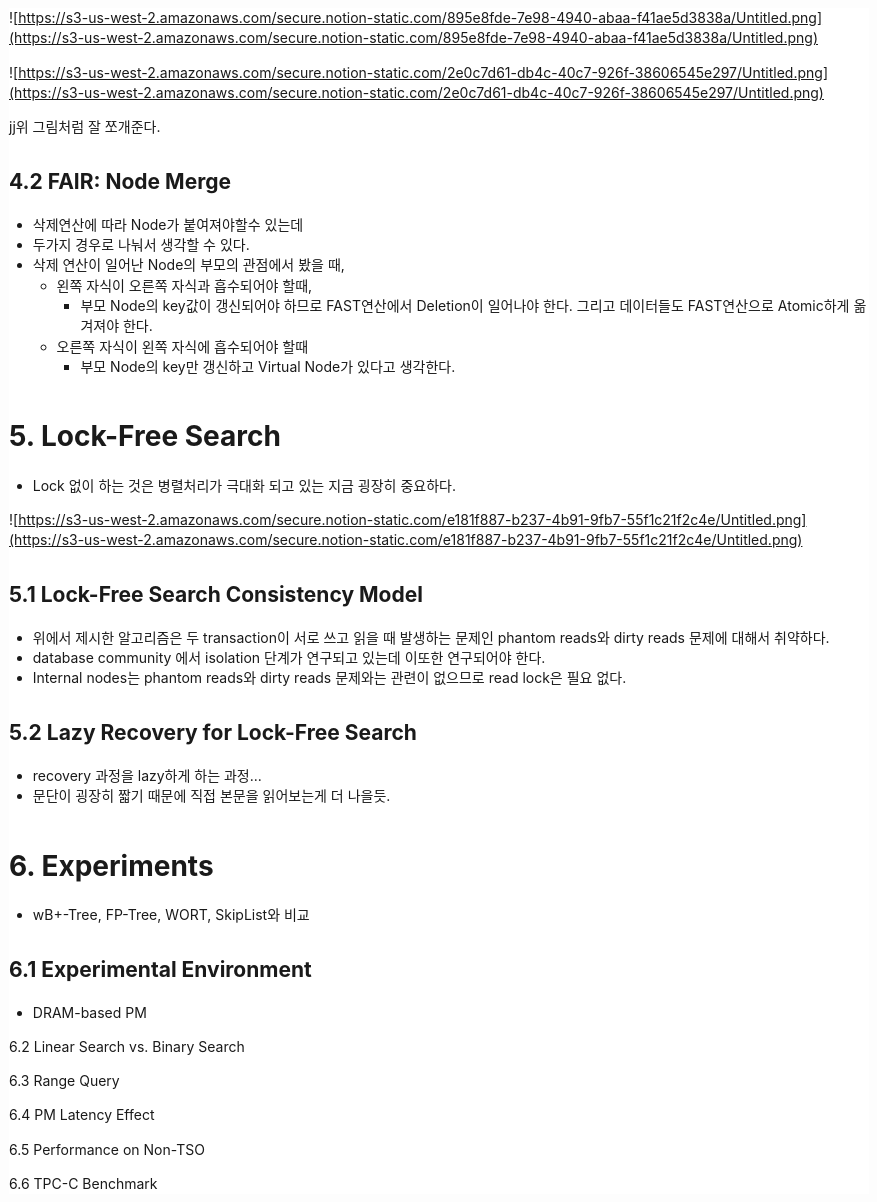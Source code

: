 ![https://s3-us-west-2.amazonaws.com/secure.notion-static.com/895e8fde-7e98-4940-abaa-f41ae5d3838a/Untitled.png](https://s3-us-west-2.amazonaws.com/secure.notion-static.com/895e8fde-7e98-4940-abaa-f41ae5d3838a/Untitled.png)

![https://s3-us-west-2.amazonaws.com/secure.notion-static.com/2e0c7d61-db4c-40c7-926f-38606545e297/Untitled.png](https://s3-us-west-2.amazonaws.com/secure.notion-static.com/2e0c7d61-db4c-40c7-926f-38606545e297/Untitled.png)

jj위 그림처럼 잘 쪼개준다.

## 4.2 FAIR: Node Merge

- 삭제연산에 따라 Node가 붙여져야할수 있는데
- 두가지 경우로 나눠서 생각할 수 있다.
- 삭제 연산이 일어난 Node의 부모의 관점에서 봤을 때,
    - 왼쪽 자식이 오른쪽 자식과 흡수되어야 할때,
        - 부모 Node의 key값이 갱신되어야 하므로 FAST연산에서 Deletion이 일어나야 한다. 그리고 데이터들도 FAST연산으로 Atomic하게 옮겨져야 한다.
    - 오른쪽 자식이 왼쪽 자식에 흡수되어야 할때
        - 부모 Node의 key만 갱신하고 Virtual Node가 있다고 생각한다.

# 5. Lock-Free Search

- Lock 없이 하는 것은 병렬처리가 극대화 되고 있는 지금 굉장히 중요하다.

![https://s3-us-west-2.amazonaws.com/secure.notion-static.com/e181f887-b237-4b91-9fb7-55f1c21f2c4e/Untitled.png](https://s3-us-west-2.amazonaws.com/secure.notion-static.com/e181f887-b237-4b91-9fb7-55f1c21f2c4e/Untitled.png)

## 5.1 Lock-Free Search Consistency Model

- 위에서 제시한 알고리즘은 두 transaction이 서로 쓰고 읽을 때 발생하는 문제인 phantom reads와 dirty reads 문제에 대해서 취약하다.
- database community 에서 isolation 단계가 연구되고 있는데 이또한 연구되어야 한다.
- Internal nodes는 phantom reads와 dirty reads 문제와는 관련이 없으므로 read lock은 필요 없다.

## 5.2 Lazy Recovery for Lock-Free Search

- recovery 과정을 lazy하게 하는 과정...
- 문단이 굉장히 짧기 때문에 직접 본문을 읽어보는게 더 나을듯.

# 6. Experiments

- wB+-Tree, FP-Tree, WORT, SkipList와 비교

## 6.1 Experimental Environment

- DRAM-based PM

6.2 Linear Search vs. Binary Search

6.3 Range Query

6.4 PM Latency Effect

6.5 Performance on Non-TSO

6.6 TPC-C Benchmark
